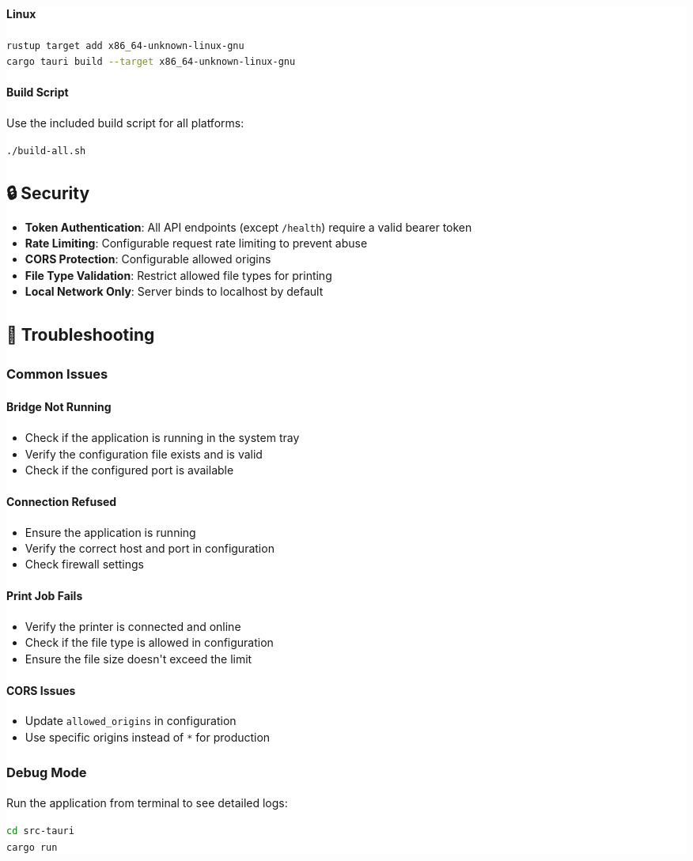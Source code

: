 #### Linux
```bash
rustup target add x86_64-unknown-linux-gnu
cargo tauri build --target x86_64-unknown-linux-gnu
```

#### Build Script

Use the included build script for all platforms:
```bash
./build-all.sh
```

## 🔒 Security

- **Token Authentication**: All API endpoints (except `/health`) require a valid bearer token
- **Rate Limiting**: Configurable request rate limiting to prevent abuse
- **CORS Protection**: Configurable allowed origins
- **File Type Validation**: Restrict allowed file types for printing
- **Local Network Only**: Server binds to localhost by default

## 🐛 Troubleshooting

### Common Issues

#### Bridge Not Running
- Check if the application is running in the system tray
- Verify the configuration file exists and is valid
- Check if the configured port is available

#### Connection Refused
- Ensure the application is running
- Verify the correct host and port in configuration
- Check firewall settings

#### Print Job Fails
- Verify the printer is connected and online
- Check if the file type is allowed in configuration
- Ensure the file size doesn't exceed the limit

#### CORS Issues
- Update `allowed_origins` in configuration
- Use specific origins instead of `*` for production

### Debug Mode

Run the application from terminal to see detailed logs:
```bash
cd src-tauri
cargo run
```
